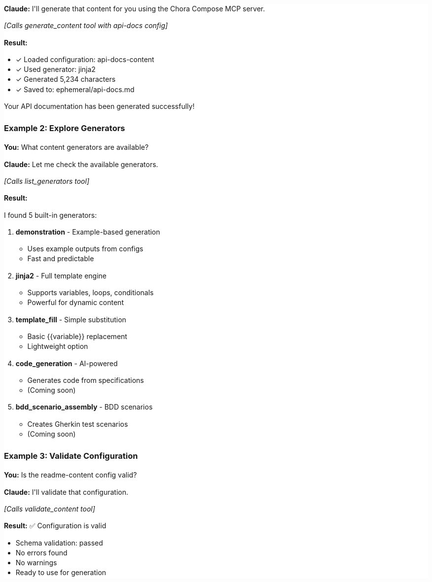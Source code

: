 **Claude:** I'll generate that content for you using the Chora Compose MCP server.

*[Calls generate_content tool with api-docs config]*

**Result:**
- ✓ Loaded configuration: api-docs-content
- ✓ Used generator: jinja2
- ✓ Generated 5,234 characters
- ✓ Saved to: ephemeral/api-docs.md

Your API documentation has been generated successfully!

### Example 2: Explore Generators

**You:** What content generators are available?

**Claude:** Let me check the available generators.

*[Calls list_generators tool]*

**Result:**

I found 5 built-in generators:

1. **demonstration** - Example-based generation
   - Uses example outputs from configs
   - Fast and predictable

2. **jinja2** - Full template engine
   - Supports variables, loops, conditionals
   - Powerful for dynamic content

3. **template_fill** - Simple substitution
   - Basic {{variable}} replacement
   - Lightweight option

4. **code_generation** - AI-powered
   - Generates code from specifications
   - (Coming soon)

5. **bdd_scenario_assembly** - BDD scenarios
   - Creates Gherkin test scenarios
   - (Coming soon)

### Example 3: Validate Configuration

**You:** Is the readme-content config valid?

**Claude:** I'll validate that configuration.

*[Calls validate_content tool]*

**Result:** ✅ Configuration is valid

- Schema validation: passed
- No errors found
- No warnings
- Ready to use for generation
